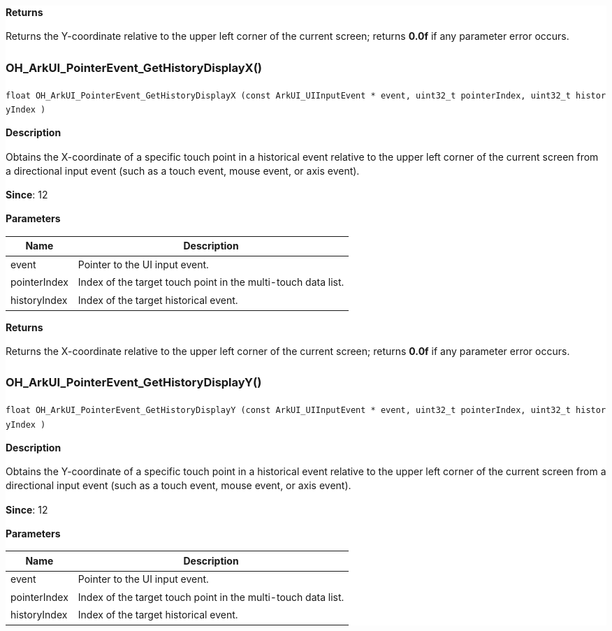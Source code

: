 **Returns**

Returns the Y-coordinate relative to the upper left corner of the current screen; returns **0.0f** if any parameter error occurs.


### OH_ArkUI_PointerEvent_GetHistoryDisplayX()

```
float OH_ArkUI_PointerEvent_GetHistoryDisplayX (const ArkUI_UIInputEvent * event, uint32_t pointerIndex, uint32_t historyIndex )
```
**Description**

Obtains the X-coordinate of a specific touch point in a historical event relative to the upper left corner of the current screen from a directional input event (such as a touch event, mouse event, or axis event).

**Since**: 12

**Parameters**

| Name| Description| 
| -------- | -------- |
| event | Pointer to the UI input event. | 
| pointerIndex | Index of the target touch point in the multi-touch data list. | 
| historyIndex | Index of the target historical event. | 

**Returns**

Returns the X-coordinate relative to the upper left corner of the current screen; returns **0.0f** if any parameter error occurs.


### OH_ArkUI_PointerEvent_GetHistoryDisplayY()

```
float OH_ArkUI_PointerEvent_GetHistoryDisplayY (const ArkUI_UIInputEvent * event, uint32_t pointerIndex, uint32_t historyIndex )
```
**Description**

Obtains the Y-coordinate of a specific touch point in a historical event relative to the upper left corner of the current screen from a directional input event (such as a touch event, mouse event, or axis event).

**Since**: 12

**Parameters**

| Name| Description| 
| -------- | -------- |
| event | Pointer to the UI input event. | 
| pointerIndex | Index of the target touch point in the multi-touch data list. | 
| historyIndex | Index of the target historical event. | 
